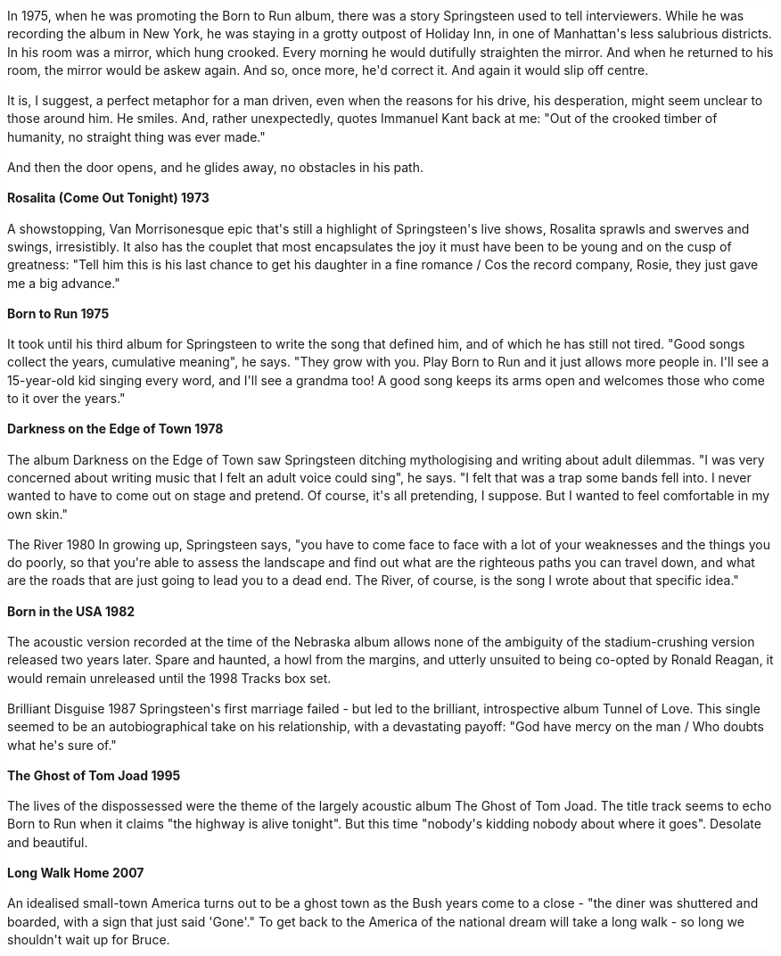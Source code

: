 In 1975, when he was promoting the Born to Run album, there was a story Springsteen used to tell interviewers. While he was recording the album in New York, he was staying in a grotty outpost of Holiday Inn, in one of Manhattan's less salubrious districts. In his room was a mirror, which hung crooked. Every morning he would dutifully straighten the mirror. And when he returned to his room, the mirror would be askew again. And so, once more, he'd correct it. And again it would slip off centre.

It is, I suggest, a perfect metaphor for a man driven, even when the reasons for his drive, his desperation, might seem unclear to those around him. He smiles. And, rather unexpectedly, quotes Immanuel Kant back at me: "Out of the crooked timber of humanity, no straight thing was ever made."

And then the door opens, and he glides away, no obstacles in his path.

**Rosalita (Come Out Tonight) 1973**

A showstopping, Van Morrisonesque epic that's still a highlight of Springsteen's live shows, Rosalita sprawls and swerves and swings, irresistibly. It also has the couplet that most encapsulates the joy it must have been to be young and on the cusp of greatness: "Tell him this is his last chance to get his daughter in a fine romance / Cos the record company, Rosie, they just gave me a big advance."

**Born to Run 1975**

It took until his third album for Springsteen to write the song that defined him, and of which he has still not tired. "Good songs collect the years, cumulative meaning", he says. "They grow with you. Play Born to Run and it just allows more people in. I'll see a 15-year-old kid singing every word, and I'll see a grandma too! A good song keeps its arms open and welcomes those who come to it over the years."

**Darkness on the Edge of Town 1978**

The album Darkness on the Edge of Town saw Springsteen ditching mythologising and writing about adult dilemmas. "I was very concerned about writing music that I felt an adult voice could sing", he says. "I felt that was a trap some bands fell into. I never wanted to have to come out on stage and pretend. Of course, it's all pretending, I suppose. But I wanted to feel comfortable in my own skin."

The River 1980 In growing up, Springsteen says, "you have to come face to face with a lot of your weaknesses and the things you do poorly, so that you're able to assess the landscape and find out what are the righteous paths you can travel down, and what are the roads that are just going to lead you to a dead end. The River, of course, is the song I wrote about that specific idea."

**Born in the USA 1982**

The acoustic version recorded at the time of the Nebraska album allows none of the ambiguity of the stadium-crushing version released two years later. Spare and haunted, a howl from the margins, and utterly unsuited to being co-opted by Ronald Reagan, it would remain unreleased until the 1998 Tracks box set.

Brilliant Disguise 1987 Springsteen's first marriage failed - but led to the brilliant, introspective album Tunnel of Love. This single seemed to be an autobiographical take on his relationship, with a devastating payoff: "God have mercy on the man / Who doubts what he's sure of."

**The Ghost of Tom Joad 1995**

The lives of the dispossessed were the theme of the largely acoustic album The Ghost of Tom Joad. The title track seems to echo Born to Run when it claims "the highway is alive tonight". But this time "nobody's kidding nobody about where it goes". Desolate and beautiful.

**Long Walk Home 2007**

An idealised small-town America turns out to be a ghost town as the Bush years come to a close - "the diner was shuttered and boarded, with a sign that just said 'Gone'." To get back to the America of the national dream will take a long walk - so long we shouldn't wait up for Bruce.